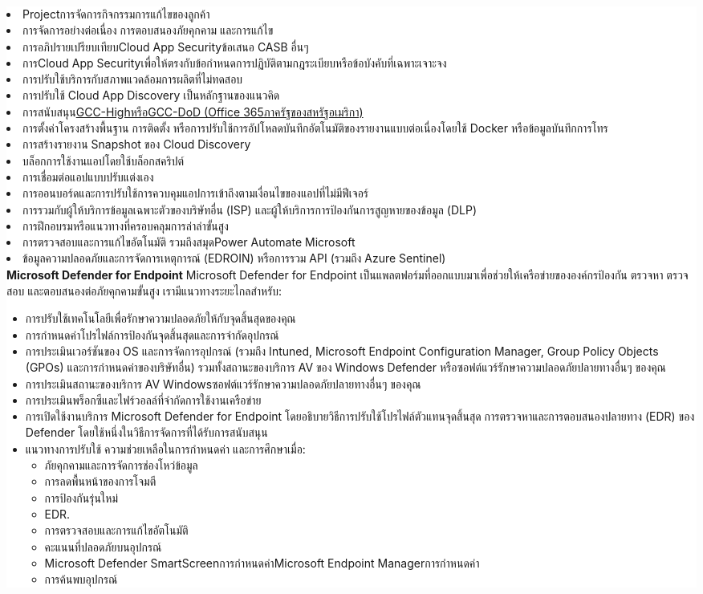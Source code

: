 <li> Projectการจัดการกิจกรรมการแก้ไขของลูกค้า</li>
<li> การจัดการอย่างต่อเนื่อง การตอบสนองภัยคุกคาม และการแก้ไข </li>
<li> การอภิปรายเปรียบเทียบCloud App Securityข้อเสนอ CASB อื่นๆ</li>
<li> การCloud App Securityเพื่อให้ตรงกับข้อกําหนดการปฏิบัติตามกฎระเบียบหรือข้อบังคับที่เฉพาะเจาะจง</li>
<li> การปรับใช้บริการกับสภาพแวดล้อมการผลิตที่ไม่ทดสอบ</li>
<li> การปรับใช้ Cloud App Discovery เป็นหลักฐานของแนวคิด</li>
<li> การสนับสนุน<a href=" /fasttrack/us-gov-appendix-overview">GCC-HighหรือGCC-DoD (Office 365ภาครัฐของสหรัฐอเมริกา)</a></li>
<li> การตั้งค่าโครงสร้างพื้นฐาน การติดตั้ง หรือการปรับใช้การอัปโหลดบันทึกอัตโนมัติของรายงานแบบต่อเนื่องโดยใช้ Docker หรือข้อมูลบันทึกการโทร </li>
<li> การสร้างรายงาน Snapshot ของ Cloud Discovery</li>
<li> บล็อกการใช้งานแอปโดยใช้บล็อกสคริปต์</li>
<li> การเชื่อมต่อแอปแบบปรับแต่งเอง</li>
<li> การออนบอร์ดและการปรับใช้การควบคุมแอปการเข้าถึงตามเงื่อนไขของแอปที่ไม่มีฟีเจอร์</li>
<li> การรวมกับผู้ให้บริการข้อมูลเฉพาะตัวของบริษัทอื่น (ISP) และผู้ให้บริการการป้องกันการสูญหายของข้อมูล (DLP)</li>
<li> การฝึกอบรมหรือแนวทางที่ครอบคลุมการล่าล่าขั้นสูง</li>
<li> การตรวจสอบและการแก้ไขอัตโนมัติ รวมถึงสมุดPower Automate Microsoft</li>
<li> ข้อมูลความปลอดภัยและการจัดการเหตุการณ์ (EDROIN) หรือการรวม API (รวมถึง Azure Sentinel)</li>

</ul></td>
</tr>



<tr class="even">
<td><strong>Microsoft Defender for Endpoint</strong></td>
<td>  Microsoft Defender for Endpoint เป็นแพลตฟอร์มที่ออกแบบมาเพื่อช่วยให้เครือข่ายขององค์กรป้องกัน ตรวจหา ตรวจสอบ และตอบสนองต่อภัยคุกคามขั้นสูง  
  เรามีแนวทางระยะไกลสําหรับ:
<ul>
<li>  การปรับใช้เทคโนโลยีเพื่อรักษาความปลอดภัยให้กับจุดสิ้นสุดของคุณ  </li>
<li>  การกําหนดค่าโปรไฟล์การป้องกันจุดสิ้นสุดและการจํากัดอุปกรณ์  </li>
<li>  การประเมินเวอร์ชันของ OS และการจัดการอุปกรณ์ (รวมถึง Intuned, Microsoft Endpoint Configuration Manager, Group Policy Objects (GPOs) และการกําหนดค่าของบริษัทอื่น) รวมทั้งสถานะของบริการ AV ของ Windows Defender หรือซอฟต์แวร์รักษาความปลอดภัยปลายทางอื่นๆ ของคุณ  </li>
<li>  การประเมินสถานะของบริการ AV Windowsซอฟต์แวร์รักษาความปลอดภัยปลายทางอื่นๆ ของคุณ  </li>
<li>  การประเมินพร็อกซีและไฟร์วอลล์ที่จํากัดการใช้งานเครือข่าย  </li>
<li>  การเปิดใช้งานบริการ Microsoft Defender for Endpoint โดยอธิบายวิธีการปรับใช้โปรไฟล์ตัวแทนจุดสิ้นสุด การตรวจหาและการตอบสนองปลายทาง (EDR) ของ Defender โดยใช้หนึ่งในวิธีการจัดการที่ได้รับการสนับสนุน  </li>
<li>  แนวทางการปรับใช้ ความช่วยเหลือในการกําหนดค่า และการศึกษาเมื่อ:
<ul>
<li>  
  ภัยคุกคามและการจัดการช่องโหว่ข้อมูล  
  </li>
<li>  
  การลดพื้นหน้าของการโจมตี  
  </li>
<li>  
  การป้องกันรุ่นใหม่  
  </li>
<li>  
  EDR.  
  </li>
<li>  
  การตรวจสอบและการแก้ไขอัตโนมัติ  
  </li>
<li>  
  คะแนนที่ปลอดภัยบนอุปกรณ์  
  </li>
<li> Microsoft Defender SmartScreenการกําหนดค่าMicrosoft Endpoint Managerการกําหนดค่า</li>
<li> การค้นพบอุปกรณ์</li>
